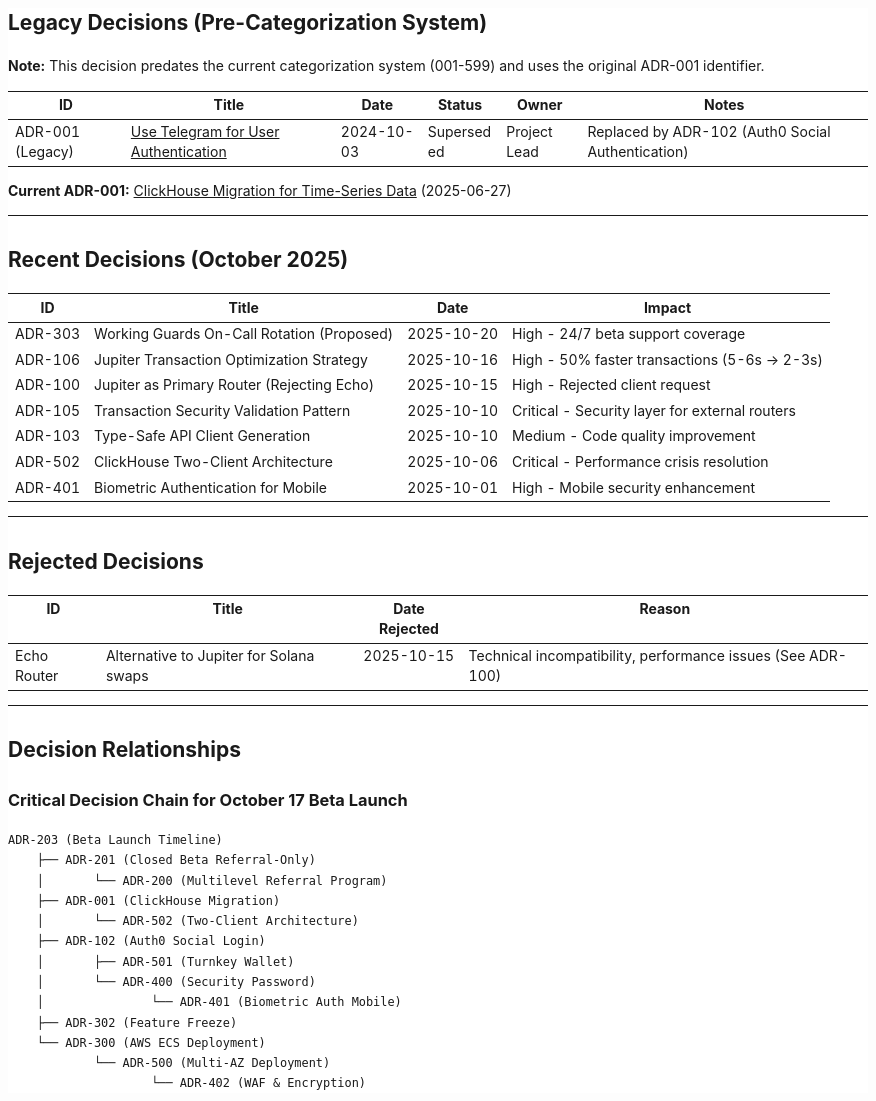 
## Legacy Decisions (Pre-Categorization System)

**Note:** This decision predates the current categorization system (001-599) and uses the original ADR-001 identifier.

| ID | Title | Date | Status | Owner | Notes |
|----|-------|------|--------|-------|-------|
| ADR-001 (Legacy) | [Use Telegram for User Authentication](2024-10-03-telegram-authentication.md) | 2024-10-03 | Superseded | Project Lead | Replaced by ADR-102 (Auth0 Social Authentication) |

**Current ADR-001:** [ClickHouse Migration for Time-Series Data](2025-06-27-clickhouse-time-series-data.md) (2025-06-27)

---

## Recent Decisions (October 2025)

| ID | Title | Date | Impact |
|----|-------|------|--------|
| ADR-303 | Working Guards On-Call Rotation (Proposed) | 2025-10-20 | High - 24/7 beta support coverage |
| ADR-106 | Jupiter Transaction Optimization Strategy | 2025-10-16 | High - 50% faster transactions (5-6s → 2-3s) |
| ADR-100 | Jupiter as Primary Router (Rejecting Echo) | 2025-10-15 | High - Rejected client request |
| ADR-105 | Transaction Security Validation Pattern | 2025-10-10 | Critical - Security layer for external routers |
| ADR-103 | Type-Safe API Client Generation | 2025-10-10 | Medium - Code quality improvement |
| ADR-502 | ClickHouse Two-Client Architecture | 2025-10-06 | Critical - Performance crisis resolution |
| ADR-401 | Biometric Authentication for Mobile | 2025-10-01 | High - Mobile security enhancement |

---

## Rejected Decisions

| ID | Title | Date Rejected | Reason |
|----|-------|--------------|--------|
| Echo Router | Alternative to Jupiter for Solana swaps | 2025-10-15 | Technical incompatibility, performance issues (See ADR-100) |

---

## Decision Relationships

### Critical Decision Chain for October 17 Beta Launch

```
ADR-203 (Beta Launch Timeline)
    ├── ADR-201 (Closed Beta Referral-Only)
    │       └── ADR-200 (Multilevel Referral Program)
    ├── ADR-001 (ClickHouse Migration)
    │       └── ADR-502 (Two-Client Architecture)
    ├── ADR-102 (Auth0 Social Login)
    │       ├── ADR-501 (Turnkey Wallet)
    │       └── ADR-400 (Security Password)
    │               └── ADR-401 (Biometric Auth Mobile)
    ├── ADR-302 (Feature Freeze)
    └── ADR-300 (AWS ECS Deployment)
            └── ADR-500 (Multi-AZ Deployment)
                    └── ADR-402 (WAF & Encryption)
```
